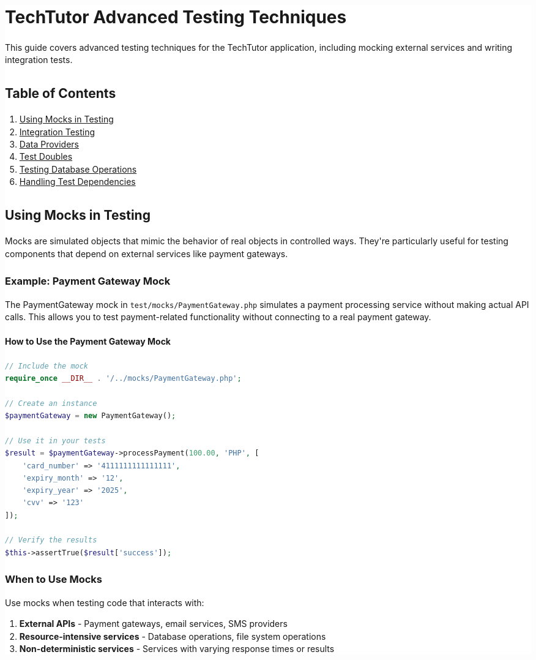 # TechTutor Advanced Testing Techniques

This guide covers advanced testing techniques for the TechTutor application, including mocking external services and writing integration tests.

## Table of Contents

1. [Using Mocks in Testing](#using-mocks-in-testing)
2. [Integration Testing](#integration-testing)
3. [Data Providers](#data-providers)
4. [Test Doubles](#test-doubles)
5. [Testing Database Operations](#testing-database-operations)
6. [Handling Test Dependencies](#handling-test-dependencies)

## Using Mocks in Testing

Mocks are simulated objects that mimic the behavior of real objects in controlled ways. They're particularly useful for testing components that depend on external services like payment gateways.

### Example: Payment Gateway Mock

The PaymentGateway mock in `test/mocks/PaymentGateway.php` simulates a payment processing service without making actual API calls. This allows you to test payment-related functionality without connecting to a real payment gateway.

#### How to Use the Payment Gateway Mock

```php
// Include the mock
require_once __DIR__ . '/../mocks/PaymentGateway.php';

// Create an instance
$paymentGateway = new PaymentGateway();

// Use it in your tests
$result = $paymentGateway->processPayment(100.00, 'PHP', [
    'card_number' => '4111111111111111',
    'expiry_month' => '12',
    'expiry_year' => '2025',
    'cvv' => '123'
]);

// Verify the results
$this->assertTrue($result['success']);
```

### When to Use Mocks

Use mocks when testing code that interacts with:

1. **External APIs** - Payment gateways, email services, SMS providers
2. **Resource-intensive services** - Database operations, file system operations
3. **Non-deterministic services** - Services with varying response times or results
